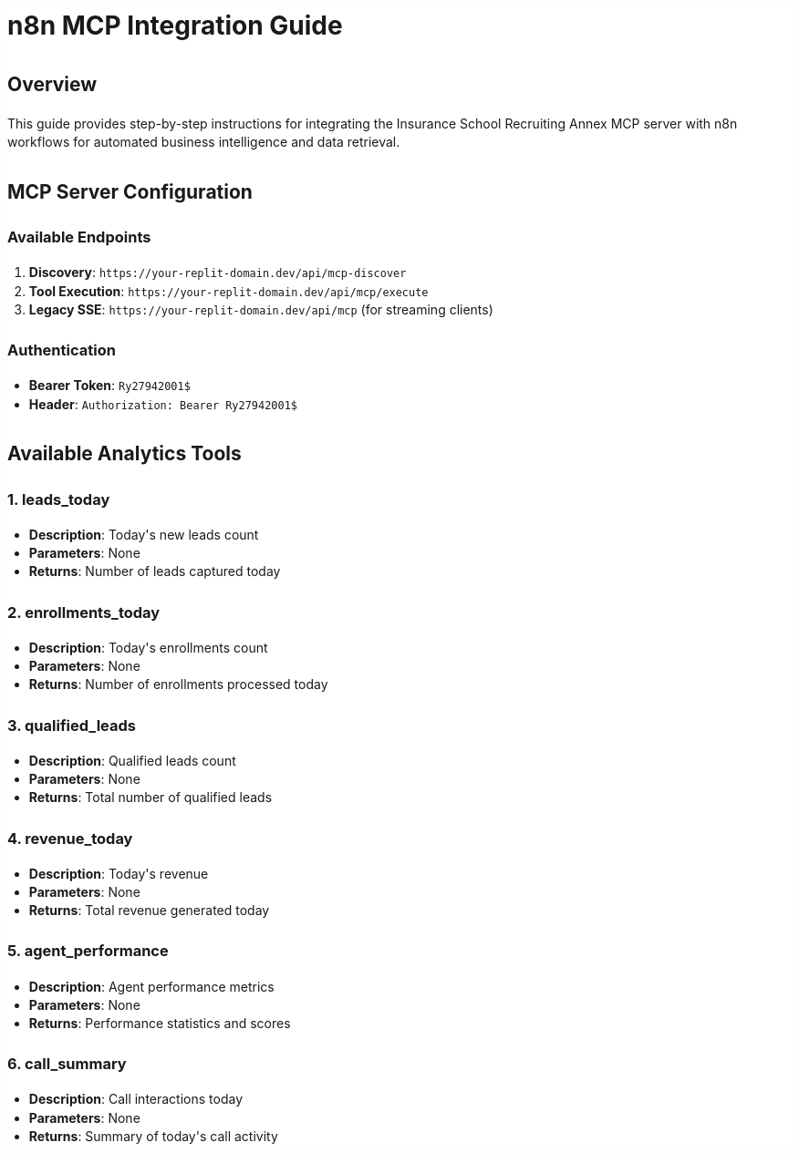 # n8n MCP Integration Guide

## Overview

This guide provides step-by-step instructions for integrating the Insurance School Recruiting Annex MCP server with n8n workflows for automated business intelligence and data retrieval.

## MCP Server Configuration

### Available Endpoints

1. **Discovery**: `https://your-replit-domain.dev/api/mcp-discover`
2. **Tool Execution**: `https://your-replit-domain.dev/api/mcp/execute`
3. **Legacy SSE**: `https://your-replit-domain.dev/api/mcp` (for streaming clients)

### Authentication

- **Bearer Token**: `Ry27942001$`
- **Header**: `Authorization: Bearer Ry27942001$`

## Available Analytics Tools

### 1. leads_today
- **Description**: Today's new leads count
- **Parameters**: None
- **Returns**: Number of leads captured today

### 2. enrollments_today
- **Description**: Today's enrollments count
- **Parameters**: None
- **Returns**: Number of enrollments processed today

### 3. qualified_leads
- **Description**: Qualified leads count
- **Parameters**: None
- **Returns**: Total number of qualified leads

### 4. revenue_today
- **Description**: Today's revenue
- **Parameters**: None
- **Returns**: Total revenue generated today

### 5. agent_performance
- **Description**: Agent performance metrics
- **Parameters**: None
- **Returns**: Performance statistics and scores

### 6. call_summary
- **Description**: Call interactions today
- **Parameters**: None
- **Returns**: Summary of today's call activity

